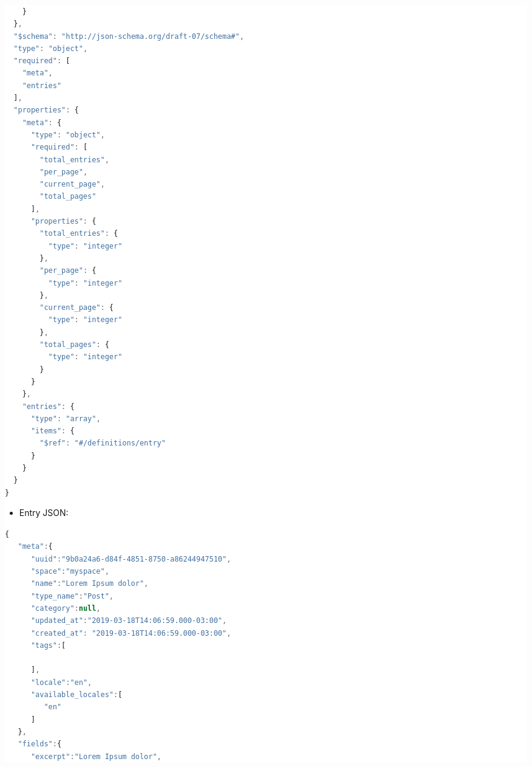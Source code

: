 ```javascript
    }
  },
  "$schema": "http://json-schema.org/draft-07/schema#",
  "type": "object",
  "required": [
    "meta",
    "entries"
  ],
  "properties": {
    "meta": {
      "type": "object",
      "required": [
        "total_entries",
        "per_page",
        "current_page",
        "total_pages"
      ],
      "properties": {
        "total_entries": {
          "type": "integer"
        },
        "per_page": {
          "type": "integer"
        },
        "current_page": {
          "type": "integer"
        },
        "total_pages": {
          "type": "integer"
        }
      }
    },
    "entries": {
      "type": "array",
      "items": {
        "$ref": "#/definitions/entry"
      }
    }
  }
}
```

- Entry JSON:

```javascript
{
   "meta":{
      "uuid":"9b0a24a6-d84f-4851-8750-a86244947510",
      "space":"myspace",
      "name":"Lorem Ipsum dolor",
      "type_name":"Post",
      "category":null,
      "updated_at":"2019-03-18T14:06:59.000-03:00",
      "created_at": "2019-03-18T14:06:59.000-03:00",
      "tags":[

      ],
      "locale":"en",
      "available_locales":[
         "en"
      ]
   },
   "fields":{
      "excerpt":"Lorem Ipsum dolor",
```